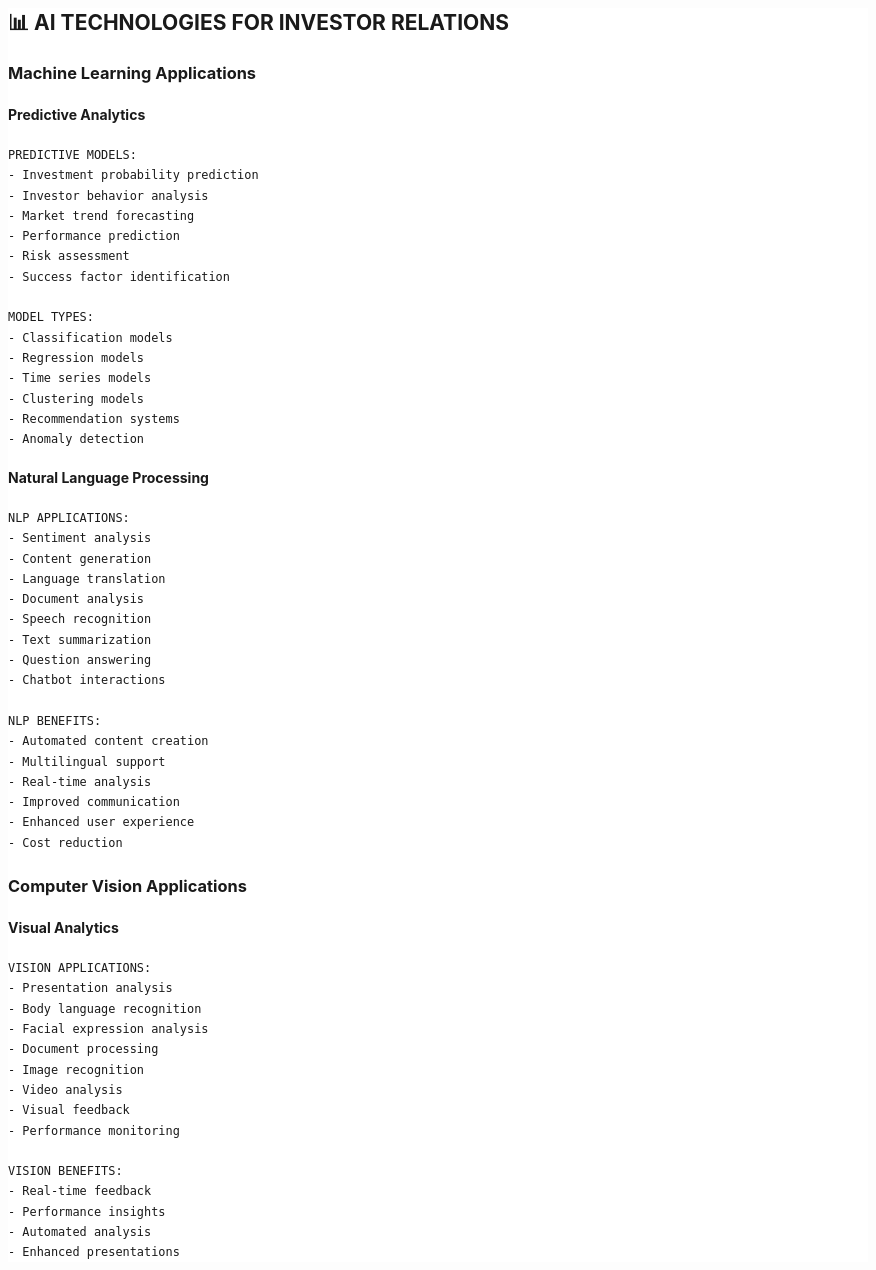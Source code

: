 
## 📊 **AI TECHNOLOGIES FOR INVESTOR RELATIONS**

### **Machine Learning Applications**

#### **Predictive Analytics**
```
PREDICTIVE MODELS:
- Investment probability prediction
- Investor behavior analysis
- Market trend forecasting
- Performance prediction
- Risk assessment
- Success factor identification

MODEL TYPES:
- Classification models
- Regression models
- Time series models
- Clustering models
- Recommendation systems
- Anomaly detection
```

#### **Natural Language Processing**
```
NLP APPLICATIONS:
- Sentiment analysis
- Content generation
- Language translation
- Document analysis
- Speech recognition
- Text summarization
- Question answering
- Chatbot interactions

NLP BENEFITS:
- Automated content creation
- Multilingual support
- Real-time analysis
- Improved communication
- Enhanced user experience
- Cost reduction
```

### **Computer Vision Applications**

#### **Visual Analytics**
```
VISION APPLICATIONS:
- Presentation analysis
- Body language recognition
- Facial expression analysis
- Document processing
- Image recognition
- Video analysis
- Visual feedback
- Performance monitoring

VISION BENEFITS:
- Real-time feedback
- Performance insights
- Automated analysis
- Enhanced presentations
```